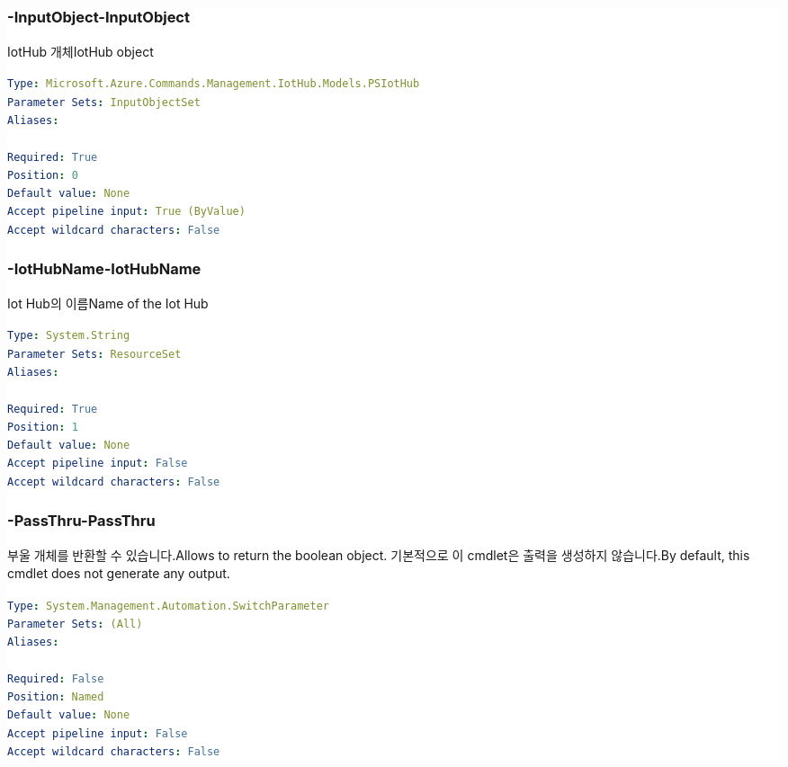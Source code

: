 ### <span data-ttu-id="ddc4a-122">-InputObject</span><span class="sxs-lookup"><span data-stu-id="ddc4a-122">-InputObject</span></span>
<span data-ttu-id="ddc4a-123">IotHub 개체</span><span class="sxs-lookup"><span data-stu-id="ddc4a-123">IotHub object</span></span>

```yaml
Type: Microsoft.Azure.Commands.Management.IotHub.Models.PSIotHub
Parameter Sets: InputObjectSet
Aliases:

Required: True
Position: 0
Default value: None
Accept pipeline input: True (ByValue)
Accept wildcard characters: False
```

### <span data-ttu-id="ddc4a-124">-IotHubName</span><span class="sxs-lookup"><span data-stu-id="ddc4a-124">-IotHubName</span></span>
<span data-ttu-id="ddc4a-125">Iot Hub의 이름</span><span class="sxs-lookup"><span data-stu-id="ddc4a-125">Name of the Iot Hub</span></span>

```yaml
Type: System.String
Parameter Sets: ResourceSet
Aliases:

Required: True
Position: 1
Default value: None
Accept pipeline input: False
Accept wildcard characters: False
```

### <span data-ttu-id="ddc4a-126">-PassThru</span><span class="sxs-lookup"><span data-stu-id="ddc4a-126">-PassThru</span></span>
<span data-ttu-id="ddc4a-127">부울 개체를 반환할 수 있습니다.</span><span class="sxs-lookup"><span data-stu-id="ddc4a-127">Allows to return the boolean object.</span></span>
<span data-ttu-id="ddc4a-128">기본적으로 이 cmdlet은 출력을 생성하지 않습니다.</span><span class="sxs-lookup"><span data-stu-id="ddc4a-128">By default, this cmdlet does not generate any output.</span></span>

```yaml
Type: System.Management.Automation.SwitchParameter
Parameter Sets: (All)
Aliases:

Required: False
Position: Named
Default value: None
Accept pipeline input: False
Accept wildcard characters: False
```
